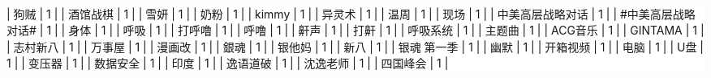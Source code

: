 | 狗贼 | 1 |
| 酒馆战棋 | 1 |
| 雪妍 | 1 |
| 奶粉 | 1 |
| kimmy | 1 |
| 异灵术 | 1 |
| 温周 | 1 |
| 现场 | 1 |
| 中美高层战略对话 | 1 |
| #中美高层战略对话# | 1 |
| 身体 | 1 |
| 呼吸 | 1 |
| 打呼噜 | 1 |
| 呼噜 | 1 |
| 鼾声 | 1 |
| 打鼾 | 1 |
| 呼吸系统 | 1 |
| 主题曲 | 1 |
| ACG音乐 | 1 |
| GINTAMA | 1 |
| 志村新八 | 1 |
| 万事屋 | 1 |
| 漫画改 | 1 |
| 銀魂 | 1 |
| 银他妈 | 1 |
| 新八 | 1 |
| 银魂 第一季 | 1 |
| 幽默 | 1 |
| 开箱视频 | 1 |
| 电脑 | 1 |
| U盘 | 1 |
| 变压器 | 1 |
| 数据安全 | 1 |
| 印度 | 1 |
| 逸语道破 | 1 |
| 沈逸老师 | 1 |
| 四国峰会 | 1 |